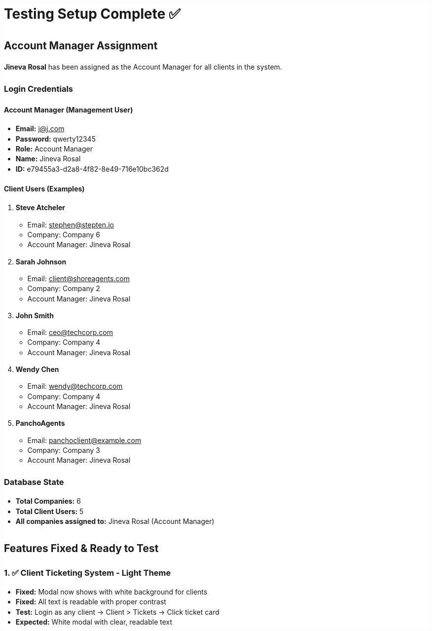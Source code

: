 # Testing Setup Complete ✅

## Account Manager Assignment

**Jineva Rosal** has been assigned as the Account Manager for all clients in the system.

### Login Credentials

#### Account Manager (Management User)
- **Email:** j@j.com
- **Password:** qwerty12345
- **Role:** Account Manager
- **Name:** Jineva Rosal
- **ID:** e79455a3-d2a8-4f82-8e49-716e10bc362d

#### Client Users (Examples)
1. **Steve Atcheler**
   - Email: stephen@stepten.io
   - Company: Company 6
   - Account Manager: Jineva Rosal

2. **Sarah Johnson**
   - Email: client@shoreagents.com
   - Company: Company 2
   - Account Manager: Jineva Rosal

3. **John Smith**
   - Email: ceo@techcorp.com
   - Company: Company 4
   - Account Manager: Jineva Rosal

4. **Wendy Chen**
   - Email: wendy@techcorp.com
   - Company: Company 4
   - Account Manager: Jineva Rosal

5. **PanchoAgents**
   - Email: panchoclient@example.com
   - Company: Company 3
   - Account Manager: Jineva Rosal

### Database State

- **Total Companies:** 6
- **Total Client Users:** 5
- **All companies assigned to:** Jineva Rosal (Account Manager)

## Features Fixed & Ready to Test

### 1. ✅ Client Ticketing System - Light Theme
- **Fixed:** Modal now shows with white background for clients
- **Fixed:** All text is readable with proper contrast
- **Test:** Login as any client → Client > Tickets → Click ticket card
- **Expected:** White modal with clear, readable text
